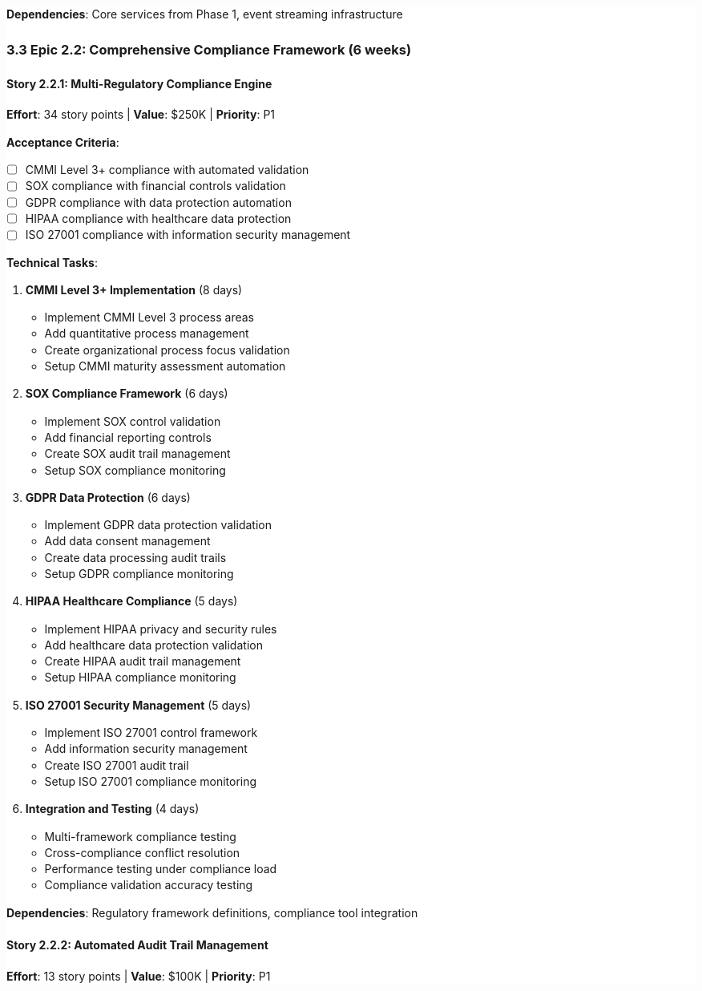 **Dependencies**: Core services from Phase 1, event streaming infrastructure

### 3.3 Epic 2.2: Comprehensive Compliance Framework (6 weeks)

#### Story 2.2.1: Multi-Regulatory Compliance Engine
**Effort**: 34 story points | **Value**: $250K | **Priority**: P1

**Acceptance Criteria**:
- [ ] CMMI Level 3+ compliance with automated validation
- [ ] SOX compliance with financial controls validation
- [ ] GDPR compliance with data protection automation
- [ ] HIPAA compliance with healthcare data protection
- [ ] ISO 27001 compliance with information security management

**Technical Tasks**:
1. **CMMI Level 3+ Implementation** (8 days)
   - Implement CMMI Level 3 process areas
   - Add quantitative process management
   - Create organizational process focus validation
   - Setup CMMI maturity assessment automation

2. **SOX Compliance Framework** (6 days)
   - Implement SOX control validation
   - Add financial reporting controls
   - Create SOX audit trail management
   - Setup SOX compliance monitoring

3. **GDPR Data Protection** (6 days)
   - Implement GDPR data protection validation
   - Add data consent management
   - Create data processing audit trails
   - Setup GDPR compliance monitoring

4. **HIPAA Healthcare Compliance** (5 days)
   - Implement HIPAA privacy and security rules
   - Add healthcare data protection validation
   - Create HIPAA audit trail management
   - Setup HIPAA compliance monitoring

5. **ISO 27001 Security Management** (5 days)
   - Implement ISO 27001 control framework
   - Add information security management
   - Create ISO 27001 audit trail
   - Setup ISO 27001 compliance monitoring

6. **Integration and Testing** (4 days)
   - Multi-framework compliance testing
   - Cross-compliance conflict resolution
   - Performance testing under compliance load
   - Compliance validation accuracy testing

**Dependencies**: Regulatory framework definitions, compliance tool integration

#### Story 2.2.2: Automated Audit Trail Management
**Effort**: 13 story points | **Value**: $100K | **Priority**: P1
